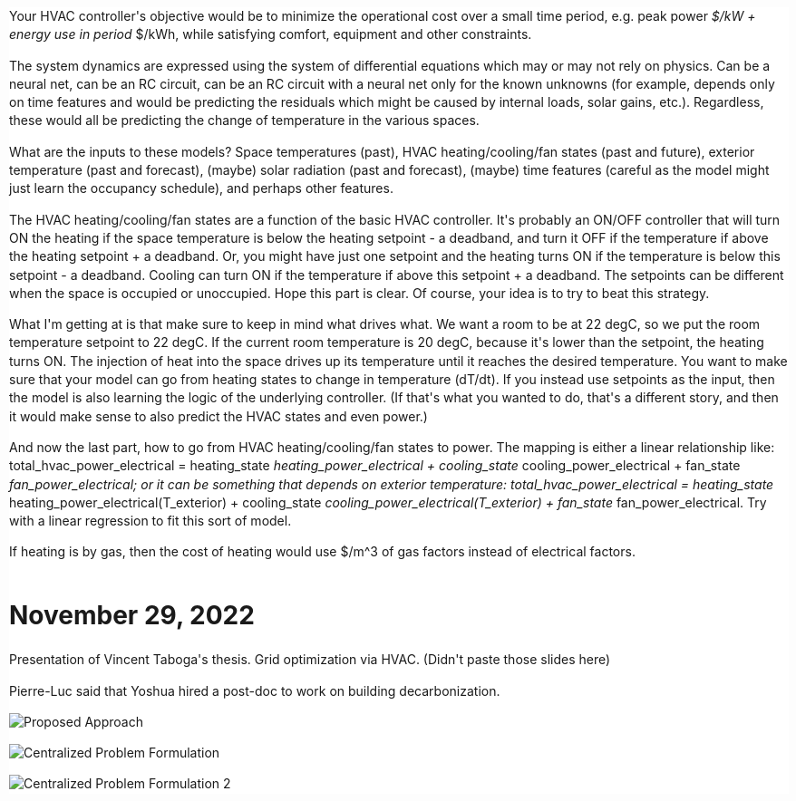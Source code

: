 Your HVAC controller's objective would be to minimize the operational cost over a small time period, e.g. peak power *$/kW + energy use in period* $/kWh, while satisfying comfort, equipment and other constraints.

The system dynamics are expressed using the system of differential equations which may or may not rely on physics. Can be a neural net, can be an RC circuit, can be an RC circuit with a neural net only for the known unknowns (for example, depends only on time features and would be predicting the residuals which might be caused by internal loads, solar gains, etc.). Regardless, these would all be predicting the change of temperature in the various spaces.

What are the inputs to these models? Space temperatures (past), HVAC heating/cooling/fan states (past and future), exterior temperature (past and forecast), (maybe) solar radiation (past and forecast), (maybe) time features (careful as the model might just learn the occupancy schedule), and perhaps other features.

The HVAC heating/cooling/fan states are a function of the basic HVAC controller. It's probably an ON/OFF controller that will turn ON the heating if the space temperature is below the heating setpoint - a deadband, and turn it OFF if the temperature if above the heating setpoint + a deadband. Or, you might have just one setpoint and the heating turns ON if the temperature is below this setpoint - a deadband. Cooling can turn ON if the temperature if above this setpoint + a deadband. The setpoints can be different when the space is occupied or unoccupied. Hope this part is clear. Of course, your idea is to try to beat this strategy.

What I'm getting at is that make sure to keep in mind what drives what. We want a room to be at 22 degC, so we put the room temperature setpoint to 22 degC. If the current room temperature is 20 degC, because it's lower than the setpoint, the heating turns ON. The injection of heat into the space drives up its temperature until it reaches the desired temperature. You want to make sure that your model can go from heating states to change in temperature (dT/dt). If you instead use setpoints as the input, then the model is also learning the logic of the underlying controller. (If that's what you wanted to do, that's a different story, and then it would make sense to also predict the HVAC states and even power.)

And now the last part, how to go from HVAC heating/cooling/fan states to power. The mapping is either a linear relationship like: total_hvac_power_electrical = heating_state *heating_power_electrical + cooling_state* cooling_power_electrical + fan_state *fan_power_electrical; or it can be something that depends on exterior temperature: total_hvac_power_electrical = heating_state* heating_power_electrical(T_exterior) + cooling_state *cooling_power_electrical(T_exterior) + fan_state* fan_power_electrical. Try with a linear regression to fit this sort of model.

If heating is by gas, then the cost of heating would use $/m^3 of gas factors instead of electrical factors.

# November 29, 2022
Presentation of Vincent Taboga's thesis. Grid optimization via HVAC. (Didn't paste those slides here)

Pierre-Luc said that Yoshua hired a post-doc to work on building decarbonization.

![Proposed Approach](../attachments/2022-11-29-11-28-27.png)

![Centralized Problem Formulation](../attachments/2022-11-29-11-30-25.png)

![Centralized Problem Formulation 2](../attachments/2022-11-29-11-39-47.png)
